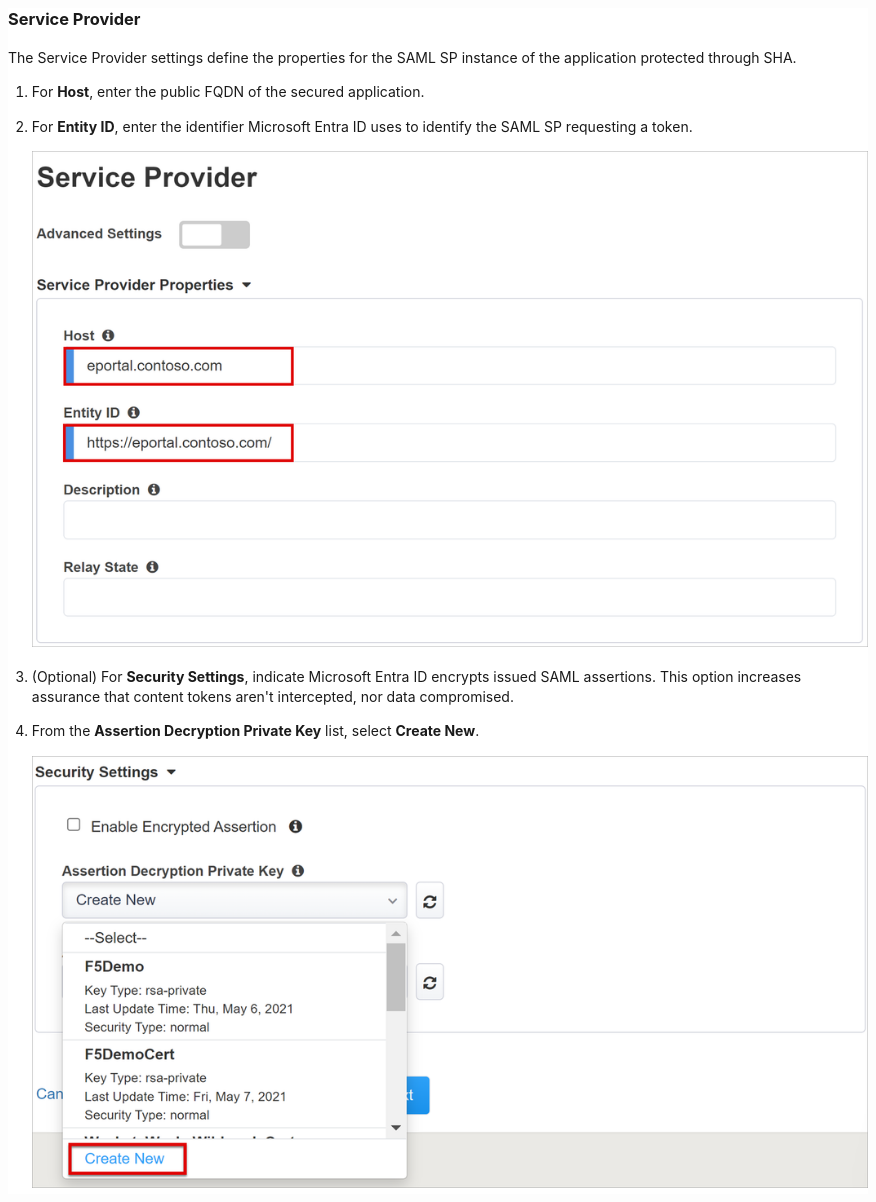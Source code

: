 ### Service Provider

The Service Provider settings define the properties for the SAML SP instance of the application protected through SHA.

1. For **Host**, enter the public FQDN of the secured application.
2. For **Entity ID**, enter the identifier Microsoft Entra ID uses to identify the SAML SP requesting a token.

   ![Screenshot of options and selections for Service Provider.](./media/f5-big-ip-easy-button-oracle-jde/service-provider-settings.png)

3. (Optional) For **Security Settings**, indicate Microsoft Entra ID encrypts issued SAML assertions. This option increases assurance that content tokens aren't intercepted, nor data compromised.
4. From the **Assertion Decryption Private Key** list, select **Create New**.

   ![Screenshot of Create New in the Assertion Decryption Private Key list.](./media/f5-big-ip-oracle/configure-security-create-new.png)
